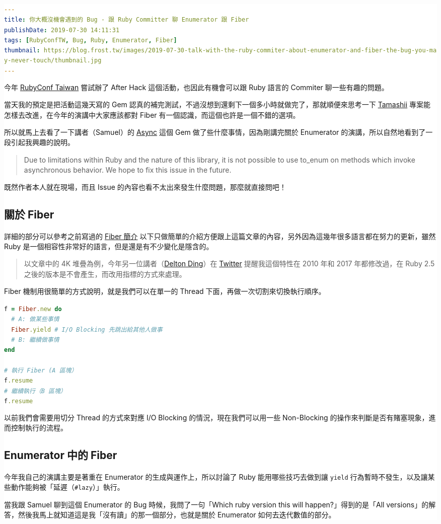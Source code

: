 ```yaml
---
title: 你大概沒機會遇到的 Bug - 跟 Ruby Committer 聊 Enumerator 跟 Fiber
publishDate: 2019-07-30 14:11:31
tags: [RubyConfTW, Bug, Ruby, Enumerator, Fiber]
thumbnail: https://blog.frost.tw/images/2019-07-30-talk-with-the-ruby-commiter-about-enumerator-and-fiber-the-bug-you-may-never-touch/thumbnail.jpg
---
```


今年 [RubyConf Taiwan](https://2019.rubyconf.tw/) 嘗試辦了 After Hack 這個活動，也因此有機會可以跟 Ruby 語言的 Commiter 聊一些有趣的問題。

當天我的預定是把活動這幾天寫的 Gem 認真的補完測試，不過沒想到還剩下一個多小時就做完了，那就順便來思考一下 [Tamashii](https://tamashii.io) 專案能怎樣去改進，在今年的演講中大家應該都對 Fiber 有一個認識，而這個也許是一個不錯的選項。

所以就馬上去看了一下講者（Samuel）的 [Async](https://github.com/socketry/async) 這個 Gem 做了些什麼事情，因為剛講完關於 Enumerator 的演講，所以自然地看到了一段引起我興趣的說明。

> Due to limitations within Ruby and the nature of this library, it is not possible to use to_enum on methods which invoke asynchronous behavior. We hope to fix this issue in the future.

既然作者本人就在現場，而且 Issue 的內容也看不太出來發生什麼問題，那麼就直接問吧！



## 關於 Fiber

詳細的部分可以參考之前寫過的 [Fiber 簡介](https://blog.frost.tw/posts/2018/06/26/Talk-about-ruby-s-fiber-Part-1/) 以下只做簡單的介紹方便跟上這篇文章的內容，另外因為這幾年很多語言都在努力的更新，雖然 Ruby 是一個相容性非常好的語言，但是還是有不少變化是隱含的。

> 以文章中的 4K 堆疊為例，今年另一位講者（[Delton Ding](https://github.com/dsh0416)）在 [Twitter](https://twitter.com/DeltonDing/status/1155853101586214918) 提醒我這個特性在 2010 年和 2017 年都修改過，在 Ruby 2.5 之後的版本是不會產生，而改用指標的方式來處理。

Fiber 機制用很簡單的方式說明，就是我們可以在單一的 Thread 下面，再做一次切割來切換執行順序。

```ruby
f = Fiber.new do
  # A: 做某些事情
  Fiber.yield # I/O Blocking 先跳出給其他人做事
  # B: 繼續做事情
end

# 執行 Fiber (A 區塊）
f.resume
# 繼續執行（B 區塊）
f.resume
```

以前我們會需要用切分 Thread 的方式來對應 I/O Blocking 的情況，現在我們可以用一些 Non-Blocking 的操作來判斷是否有賭塞現象，進而控制執行的流程。

## Enumerator 中的 Fiber

今年我自己的演講主要是著重在 Enumerator 的生成與運作上，所以討論了 Ruby 能用哪些技巧去做到讓 `yield` 行為暫時不發生，以及讓某些動作能夠被「延遲（`#lazy`）」執行。

當我跟 Samuel 聊到這個 Enumerator 的 Bug 時候，我問了一句「Which ruby version this will happen?」得到的是「All versions」的解答，然後我馬上就知道這是我「沒有讀」的那一個部分，也就是關於 Enumerator 如何去迭代數值的部分。
